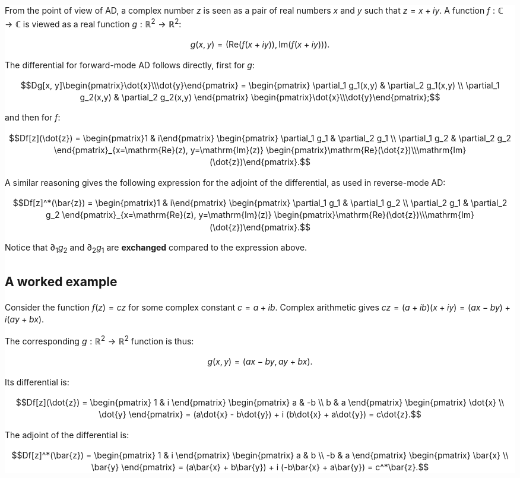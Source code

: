 From the point of view of AD, a complex number $z$ is seen as a pair of real numbers $x$ and $y$ such that $z = x+iy$.
A function $f : \mathbb{C} \to \mathbb{C}$ is viewed as a real function $g: \mathbb{R}^2 \to \mathbb{R}^2$:
```math
g(x, y) = (\mathrm{Re}(f(x+iy)), \mathrm{Im}(f(x+iy))).
```

The differential for forward-mode AD follows directly, first for $g$:
```math
Dg[x, y]\begin{pmatrix}\dot{x}\\\dot{y}\end{pmatrix}
= \begin{pmatrix} \partial_1 g_1(x,y) & \partial_2 g_1(x,y)
\\ \partial_1 g_2(x,y) & \partial_2 g_2(x,y) \end{pmatrix}
\begin{pmatrix}\dot{x}\\\dot{y}\end{pmatrix};
```
and then for $f$:
```math
Df[z](\dot{z})
= \begin{pmatrix}1 & i\end{pmatrix} \begin{pmatrix} \partial_1 g_1 & \partial_2 g_1
\\ \partial_1 g_2 & \partial_2 g_2 \end{pmatrix}_{x=\mathrm{Re}(z), y=\mathrm{Im}(z)}
\begin{pmatrix}\mathrm{Re}(\dot{z})\\\mathrm{Im}(\dot{z})\end{pmatrix}.
```

A similar reasoning gives the following expression for the adjoint of the differential, as used in reverse-mode AD:
```math
Df[z]^*(\bar{z})
= \begin{pmatrix}1 & i\end{pmatrix} \begin{pmatrix} \partial_1 g_1 & \partial_1 g_2
\\ \partial_2 g_1 & \partial_2 g_2 \end{pmatrix}_{x=\mathrm{Re}(z), y=\mathrm{Im}(z)}
\begin{pmatrix}\mathrm{Re}(\dot{z})\\\mathrm{Im}(\dot{z})\end{pmatrix}.
```
Notice that $\partial_1 g_2$ and $\partial_2 g_1$ are **exchanged** compared to the expression above.

## A worked example
Consider the function $f(z) = cz$ for some complex constant $c = a + ib$.
Complex arithmetic gives $cz = (a + ib)(x + iy) = (ax - by) + i(ay + bx)$.

The corresponding $g: \mathbb{R}^2 \to \mathbb{R}^2$ function is thus:
```math
g(x, y) = (ax - by, ay + bx).
```
Its differential is:
```math
Df[z](\dot{z}) = \begin{pmatrix} 1 & i \end{pmatrix}
\begin{pmatrix} a & -b \\ b & a \end{pmatrix}
\begin{pmatrix} \dot{x} \\ \dot{y} \end{pmatrix}
= (a\dot{x} - b\dot{y}) + i (b\dot{x} + a\dot{y}) = c\dot{z}.
```
The adjoint of the differential is:
```math
Df[z]^*(\bar{z}) = \begin{pmatrix} 1 & i \end{pmatrix}
\begin{pmatrix} a & b \\ -b & a \end{pmatrix}
\begin{pmatrix} \bar{x} \\ \bar{y} \end{pmatrix}
= (a\bar{x} + b\bar{y}) + i (-b\bar{x} + a\bar{y}) = c^*\bar{z}.
```


[^note_for_geometers]: in AD we only really need to discuss differentiatiable functions between vector spaces that are isomorphic to Euclidean space. Consequently, a variety of considerations which are usually required in differential geometry are not required here. Notably, the tangent space is assumed to be the same everywhere, and to be the same as the domain of the function. Avoiding these additional considerations helps keep the mathematics as simple as possible.